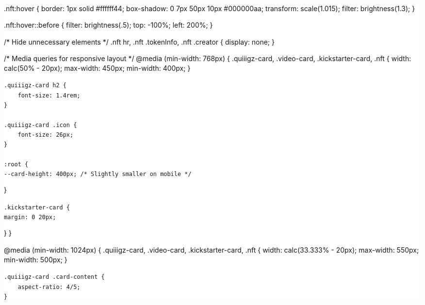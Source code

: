 .nft:hover {
    border: 1px solid #ffffff44;
    box-shadow: 0 7px 50px 10px #000000aa;
    transform: scale(1.015);
    filter: brightness(1.3);
}

.nft:hover::before {
    filter: brightness(.5);
    top: -100%;
    left: 200%;
}

/* Hide unnecessary elements */
.nft hr,
.nft .tokenInfo,
.nft .creator {
    display: none;
}

/* Media queries for responsive layout */
@media (min-width: 768px) {
    .quiiigz-card, .video-card, .kickstarter-card, .nft {
        width: calc(50% - 20px);
        max-width: 450px;
        min-width: 400px;
    }
    
    .quiiigz-card h2 {
        font-size: 1.4rem;
    }
    
    .quiiigz-card .icon {
        font-size: 26px;
    }

    :root {
    --card-height: 400px; /* Slightly smaller on mobile */
  }
    
    .kickstarter-card {
    margin: 0 20px;
  }
}

@media (min-width: 1024px) {
    .quiiigz-card, .video-card, .kickstarter-card, .nft {
        width: calc(33.333% - 20px);
        max-width: 550px;
        min-width: 500px;
    }
    
    .quiiigz-card .card-content {
        aspect-ratio: 4/5;
    }
